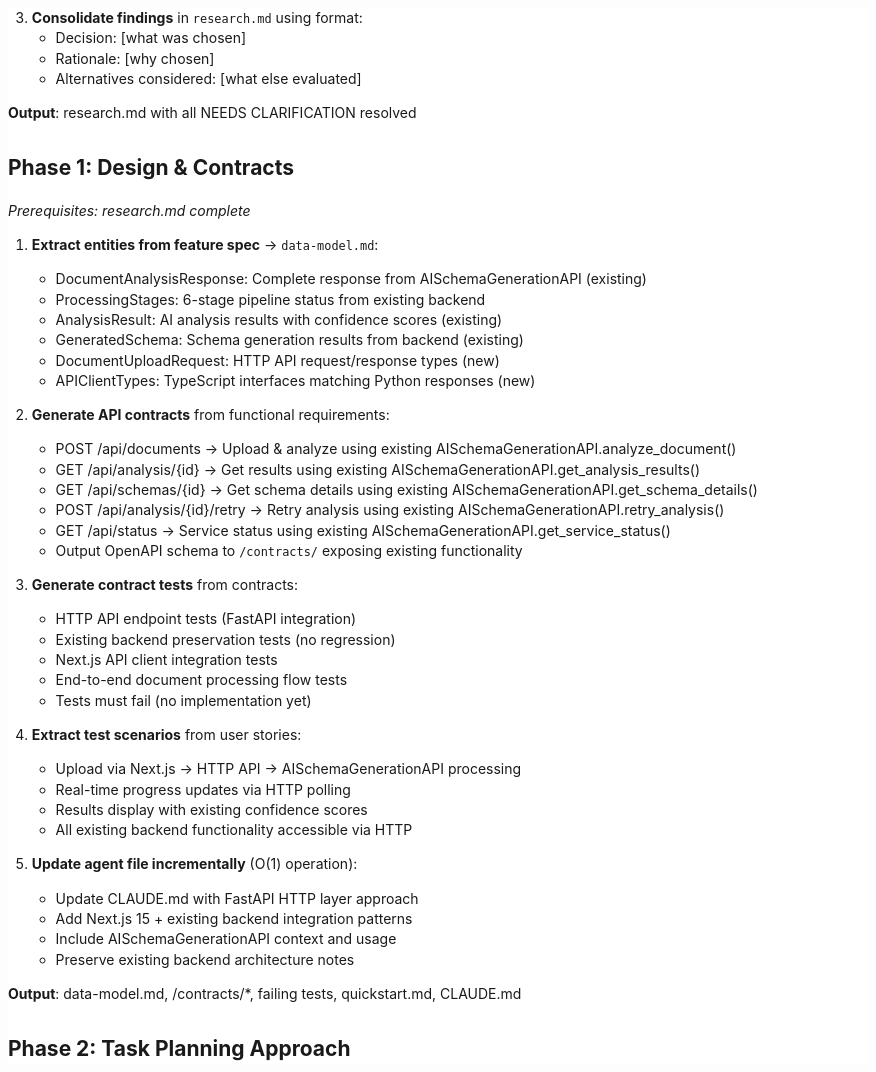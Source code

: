 3. **Consolidate findings** in `research.md` using format:
   - Decision: [what was chosen]
   - Rationale: [why chosen]
   - Alternatives considered: [what else evaluated]

**Output**: research.md with all NEEDS CLARIFICATION resolved

## Phase 1: Design & Contracts

_Prerequisites: research.md complete_

1. **Extract entities from feature spec** → `data-model.md`:

   - DocumentAnalysisResponse: Complete response from AISchemaGenerationAPI (existing)
   - ProcessingStages: 6-stage pipeline status from existing backend
   - AnalysisResult: AI analysis results with confidence scores (existing)
   - GeneratedSchema: Schema generation results from backend (existing)
   - DocumentUploadRequest: HTTP API request/response types (new)
   - APIClientTypes: TypeScript interfaces matching Python responses (new)

2. **Generate API contracts** from functional requirements:

   - POST /api/documents → Upload & analyze using existing AISchemaGenerationAPI.analyze_document()
   - GET /api/analysis/{id} → Get results using existing AISchemaGenerationAPI.get_analysis_results()
   - GET /api/schemas/{id} → Get schema details using existing AISchemaGenerationAPI.get_schema_details()
   - POST /api/analysis/{id}/retry → Retry analysis using existing AISchemaGenerationAPI.retry_analysis()
   - GET /api/status → Service status using existing AISchemaGenerationAPI.get_service_status()
   - Output OpenAPI schema to `/contracts/` exposing existing functionality

3. **Generate contract tests** from contracts:

   - HTTP API endpoint tests (FastAPI integration)
   - Existing backend preservation tests (no regression)
   - Next.js API client integration tests
   - End-to-end document processing flow tests
   - Tests must fail (no implementation yet)

4. **Extract test scenarios** from user stories:

   - Upload via Next.js → HTTP API → AISchemaGenerationAPI processing
   - Real-time progress updates via HTTP polling
   - Results display with existing confidence scores
   - All existing backend functionality accessible via HTTP

5. **Update agent file incrementally** (O(1) operation):
   - Update CLAUDE.md with FastAPI HTTP layer approach
   - Add Next.js 15 + existing backend integration patterns
   - Include AISchemaGenerationAPI context and usage
   - Preserve existing backend architecture notes

**Output**: data-model.md, /contracts/\*, failing tests, quickstart.md, CLAUDE.md

## Phase 2: Task Planning Approach
